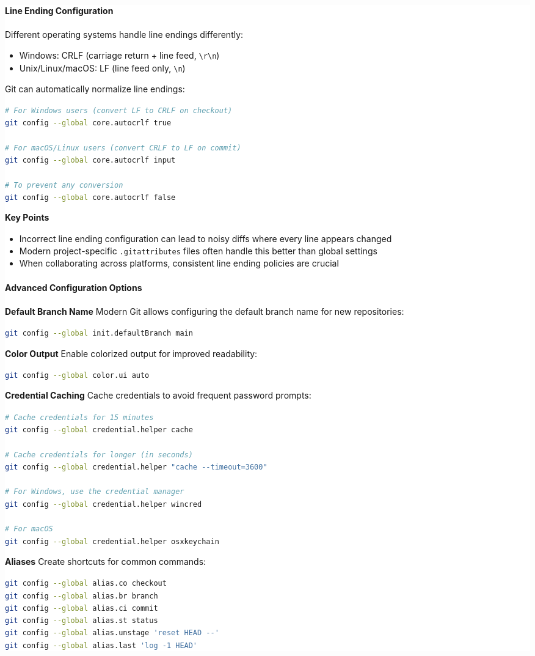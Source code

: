 #### Line Ending Configuration

Different operating systems handle line endings differently:

- Windows: CRLF (carriage return + line feed, `\r\n`)
- Unix/Linux/macOS: LF (line feed only, `\n`)

Git can automatically normalize line endings:

```bash
# For Windows users (convert LF to CRLF on checkout)
git config --global core.autocrlf true

# For macOS/Linux users (convert CRLF to LF on commit)
git config --global core.autocrlf input

# To prevent any conversion
git config --global core.autocrlf false
```

**Key Points**

- Incorrect line ending configuration can lead to noisy diffs where every line appears changed
- Modern project-specific `.gitattributes` files often handle this better than global settings
- When collaborating across platforms, consistent line ending policies are crucial

#### Advanced Configuration Options

**Default Branch Name** Modern Git allows configuring the default branch name for new repositories:

```bash
git config --global init.defaultBranch main
```

**Color Output** Enable colorized output for improved readability:

```bash
git config --global color.ui auto
```

**Credential Caching** Cache credentials to avoid frequent password prompts:

```bash
# Cache credentials for 15 minutes
git config --global credential.helper cache

# Cache credentials for longer (in seconds)
git config --global credential.helper "cache --timeout=3600"

# For Windows, use the credential manager
git config --global credential.helper wincred

# For macOS
git config --global credential.helper osxkeychain
```

**Aliases** Create shortcuts for common commands:

```bash
git config --global alias.co checkout
git config --global alias.br branch
git config --global alias.ci commit
git config --global alias.st status
git config --global alias.unstage 'reset HEAD --'
git config --global alias.last 'log -1 HEAD'
```
